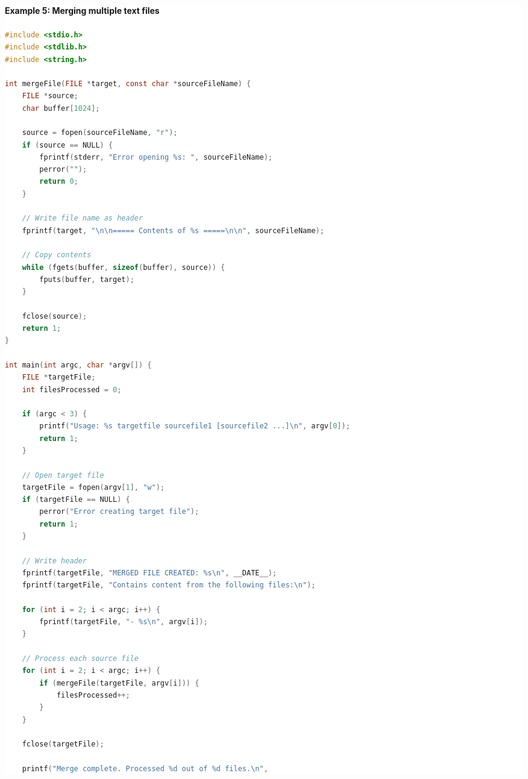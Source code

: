 #### Example 5: Merging multiple text files

```c
#include <stdio.h>
#include <stdlib.h>
#include <string.h>

int mergeFile(FILE *target, const char *sourceFileName) {
    FILE *source;
    char buffer[1024];

    source = fopen(sourceFileName, "r");
    if (source == NULL) {
        fprintf(stderr, "Error opening %s: ", sourceFileName);
        perror("");
        return 0;
    }

    // Write file name as header
    fprintf(target, "\n\n===== Contents of %s =====\n\n", sourceFileName);

    // Copy contents
    while (fgets(buffer, sizeof(buffer), source)) {
        fputs(buffer, target);
    }

    fclose(source);
    return 1;
}

int main(int argc, char *argv[]) {
    FILE *targetFile;
    int filesProcessed = 0;

    if (argc < 3) {
        printf("Usage: %s targetfile sourcefile1 [sourcefile2 ...]\n", argv[0]);
        return 1;
    }

    // Open target file
    targetFile = fopen(argv[1], "w");
    if (targetFile == NULL) {
        perror("Error creating target file");
        return 1;
    }

    // Write header
    fprintf(targetFile, "MERGED FILE CREATED: %s\n", __DATE__);
    fprintf(targetFile, "Contains content from the following files:\n");

    for (int i = 2; i < argc; i++) {
        fprintf(targetFile, "- %s\n", argv[i]);
    }

    // Process each source file
    for (int i = 2; i < argc; i++) {
        if (mergeFile(targetFile, argv[i])) {
            filesProcessed++;
        }
    }

    fclose(targetFile);

    printf("Merge complete. Processed %d out of %d files.\n",
```